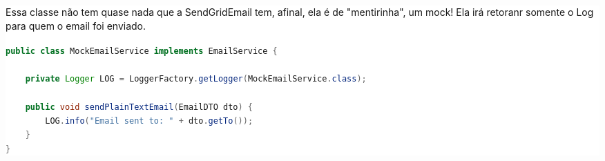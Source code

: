 Essa classe não tem quase nada que a SendGridEmail tem, afinal, ela é de "mentirinha", um mock! Ela irá retoranr somente
o Log para quem o email foi enviado.

```java
public class MockEmailService implements EmailService {

	private Logger LOG = LoggerFactory.getLogger(MockEmailService.class);

	public void sendPlainTextEmail(EmailDTO dto) {
		LOG.info("Email sent to: " + dto.getTo());
	}
}
```

